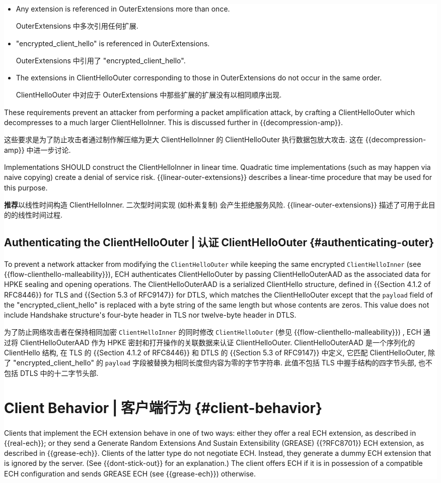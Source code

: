 * Any extension is referenced in OuterExtensions more than once.

  OuterExtensions 中多次引用任何扩展.

* "encrypted_client_hello" is referenced in OuterExtensions.

  OuterExtensions 中引用了 "encrypted_client_hello".

* The extensions in ClientHelloOuter corresponding to those in OuterExtensions
  do not occur in the same order.

  ClientHelloOuter 中对应于 OuterExtensions 中那些扩展的扩展没有以相同顺序出现.

These requirements prevent an attacker from performing a packet amplification
attack, by crafting a ClientHelloOuter which decompresses to a much larger
ClientHelloInner. This is discussed further in {{decompression-amp}}.

这些要求是为了防止攻击者通过制作解压缩为更大 ClientHelloInner 的 ClientHelloOuter 执行数据包放大攻击. 这在 {{decompression-amp}} 中进一步讨论.

Implementations SHOULD construct the ClientHelloInner in linear
time. Quadratic time implementations (such as may happen via naive
copying) create a denial of service risk.
{{linear-outer-extensions}} describes a linear-time procedure that may be used
for this purpose.

**推荐**以线性时间构造 ClientHelloInner. 二次型时间实现 (如朴素复制) 会产生拒绝服务风险. {{linear-outer-extensions}} 描述了可用于此目的的线性时间过程.

## Authenticating the ClientHelloOuter | 认证 ClientHelloOuter {#authenticating-outer}

To prevent a network attacker from modifying the `ClientHelloOuter`
while keeping the same encrypted `ClientHelloInner`
(see {{flow-clienthello-malleability}}), ECH authenticates ClientHelloOuter
by passing ClientHelloOuterAAD as the associated data for HPKE sealing
and opening operations. The ClientHelloOuterAAD is a serialized
ClientHello structure, defined in {{Section 4.1.2 of RFC8446}} for TLS and
{{Section 5.3 of RFC9147}} for DTLS, which matches the ClientHelloOuter except
that the `payload` field of the "encrypted_client_hello" is replaced with a byte
string of the same length but whose contents are zeros. This value does not
include Handshake structure's four-byte header in TLS nor twelve-byte header in
DTLS.

为了防止网络攻击者在保持相同加密 `ClientHelloInner` 的同时修改 `ClientHelloOuter` (参见 {{flow-clienthello-malleability}}) , ECH 通过将 ClientHelloOuterAAD 作为 HPKE 密封和打开操作的关联数据来认证 ClientHelloOuter. ClientHelloOuterAAD 是一个序列化的 ClientHello 结构, 在 TLS 的 {{Section 4.1.2 of RFC8446}} 和 DTLS 的 {{Section 5.3 of RFC9147}} 中定义, 它匹配 ClientHelloOuter, 除了 "encrypted_client_hello" 的 `payload` 字段被替换为相同长度但内容为零的字节字符串. 此值不包括 TLS 中握手结构的四字节头部, 也不包括 DTLS 中的十二字节头部.

# Client Behavior | 客户端行为 {#client-behavior}

Clients that implement the ECH extension behave in one of two ways: either they
offer a real ECH extension, as described in {{real-ech}}; or they send a
Generate Random Extensions And Sustain Extensibility (GREASE) {{?RFC8701}}
ECH extension, as described in {{grease-ech}}. Clients of the latter type do not
negotiate ECH. Instead, they generate a dummy ECH extension that is ignored by
the server. (See {{dont-stick-out}} for an explanation.) The client offers ECH
if it is in possession of a compatible ECH configuration and sends GREASE ECH
(see {{grease-ech}}) otherwise.
